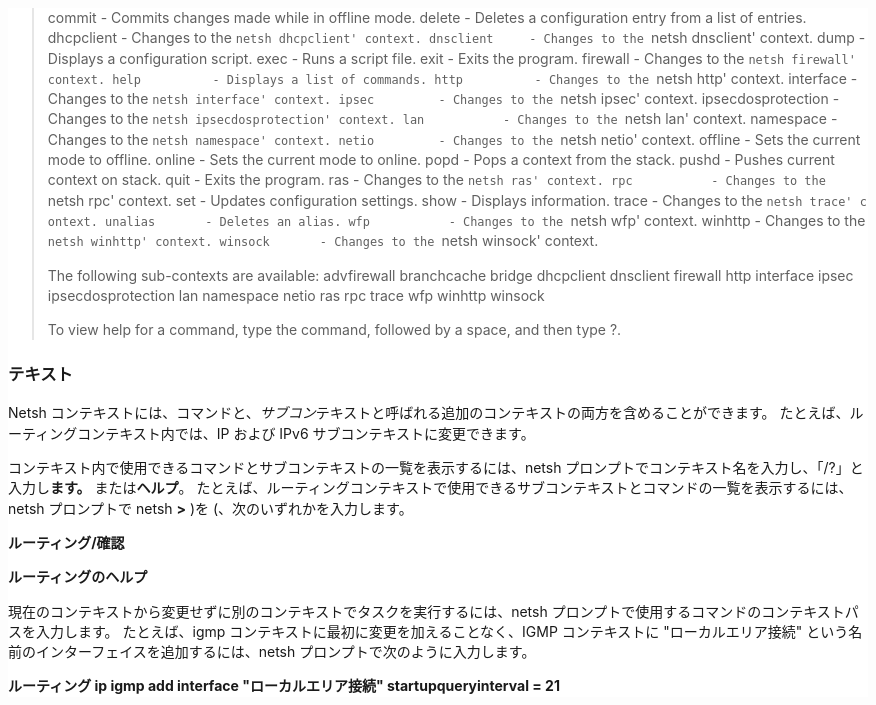 >    commit        - Commits changes made while in offline mode.
>    delete        - Deletes a configuration entry from a list of entries.
>    dhcpclient    - Changes to the `netsh dhcpclient' context.
>    dnsclient     - Changes to the `netsh dnsclient' context.
>    dump          - Displays a configuration script.
>    exec          - Runs a script file.
>    exit          - Exits the program.
>    firewall      - Changes to the `netsh firewall' context.
>    help          - Displays a list of commands.
>    http          - Changes to the `netsh http' context.
>    interface     - Changes to the `netsh interface' context.
>    ipsec         - Changes to the `netsh ipsec' context.
>    ipsecdosprotection - Changes to the `netsh ipsecdosprotection' context.
>    lan           - Changes to the `netsh lan' context.
>    namespace     - Changes to the `netsh namespace' context.
>    netio         - Changes to the `netsh netio' context.
>    offline       - Sets the current mode to offline.
>    online        - Sets the current mode to online.
>    popd          - Pops a context from the stack.
>    pushd         - Pushes current context on stack.
>    quit          - Exits the program.
>    ras           - Changes to the `netsh ras' context.
>    rpc           - Changes to the `netsh rpc' context.
>    set           - Updates configuration settings.
>    show          - Displays information.
>    trace         - Changes to the `netsh trace' context.
>    unalias       - Deletes an alias.
>    wfp           - Changes to the `netsh wfp' context.
>    winhttp       - Changes to the `netsh winhttp' context.
>    winsock       - Changes to the `netsh winsock' context.
>    
>    The following sub-contexts are available:
>     advfirewall branchcache bridge dhcpclient dnsclient firewall http interface ipsec ipsecdosprotection lan namespace netio ras rpc trace wfp winhttp winsock
>    
>    To view help for a command, type the command, followed by a space, and then type ?.
>    ```

### <a name="subcontexts"></a>テキスト

Netsh コンテキストには、コマンドと、*サブコン*テキストと呼ばれる追加のコンテキストの両方を含めることができます。 たとえば、ルーティングコンテキスト内では、IP および IPv6 サブコンテキストに変更できます。

コンテキスト内で使用できるコマンドとサブコンテキストの一覧を表示するには、netsh プロンプトでコンテキスト名を入力し、「/?」と入力し**ます。** または**ヘルプ**。 たとえば、ルーティングコンテキストで使用できるサブコンテキストとコマンドの一覧を表示するには、netsh プロンプトで netsh **&gt;** \)を \(、次のいずれかを入力します。

**ルーティング/確認**

**ルーティングのヘルプ**

現在のコンテキストから変更せずに別のコンテキストでタスクを実行するには、netsh プロンプトで使用するコマンドのコンテキストパスを入力します。 たとえば、igmp コンテキストに最初に変更を加えることなく、IGMP コンテキストに "ローカルエリア接続" という名前のインターフェイスを追加するには、netsh プロンプトで次のように入力します。

**ルーティング ip igmp add interface "ローカルエリア接続" startupqueryinterval = 21**
